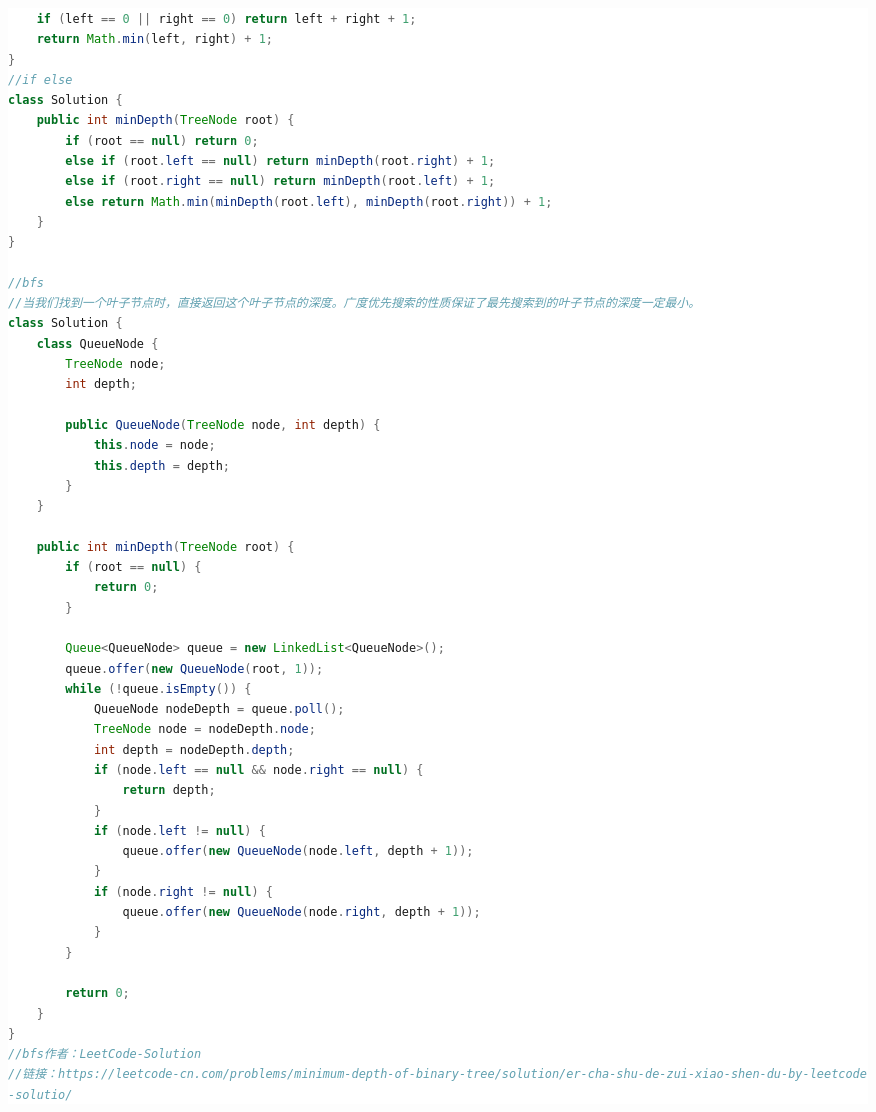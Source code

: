 ```java
    if (left == 0 || right == 0) return left + right + 1;
    return Math.min(left, right) + 1;
}
//if else
class Solution {
    public int minDepth(TreeNode root) {
        if (root == null) return 0;
        else if (root.left == null) return minDepth(root.right) + 1;
        else if (root.right == null) return minDepth(root.left) + 1;
        else return Math.min(minDepth(root.left), minDepth(root.right)) + 1;
    }
}

//bfs
//当我们找到一个叶子节点时，直接返回这个叶子节点的深度。广度优先搜索的性质保证了最先搜索到的叶子节点的深度一定最小。
class Solution {
    class QueueNode {
        TreeNode node;
        int depth;

        public QueueNode(TreeNode node, int depth) {
            this.node = node;
            this.depth = depth;
        }
    }

    public int minDepth(TreeNode root) {
        if (root == null) {
            return 0;
        }

        Queue<QueueNode> queue = new LinkedList<QueueNode>();
        queue.offer(new QueueNode(root, 1));
        while (!queue.isEmpty()) {
            QueueNode nodeDepth = queue.poll();
            TreeNode node = nodeDepth.node;
            int depth = nodeDepth.depth;
            if (node.left == null && node.right == null) {
                return depth;
            }
            if (node.left != null) {
                queue.offer(new QueueNode(node.left, depth + 1));
            }
            if (node.right != null) {
                queue.offer(new QueueNode(node.right, depth + 1));
            }
        }

        return 0;
    }
}
//bfs作者：LeetCode-Solution
//链接：https://leetcode-cn.com/problems/minimum-depth-of-binary-tree/solution/er-cha-shu-de-zui-xiao-shen-du-by-leetcode-solutio/
```
